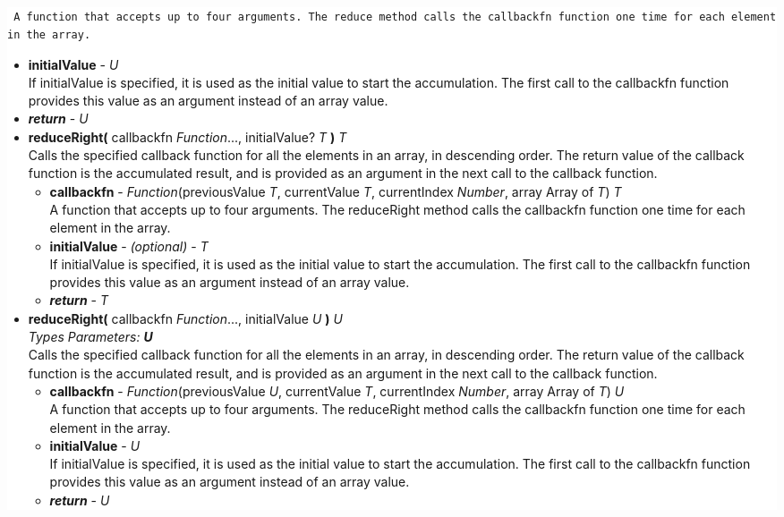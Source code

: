      A function that accepts up to four arguments. The reduce method calls the callbackfn function one time for each element in the array.
   - **initialValue** - _U_  
     If initialValue is specified, it is used as the initial value to start the accumulation. The first call to the callbackfn function provides this value as an argument instead of an array value.
   - _**return**_ - _U_
 - **reduceRight(** callbackfn _Function_..., initialValue? _T_ **)** _T_  
     Calls the specified callback function for all the elements in an array, in descending order. The return value of the callback function is the accumulated result, and is provided as an argument in the next call to the callback function.
   - **callbackfn** - _Function_(previousValue _T_, currentValue _T_, currentIndex _Number_, array Array of _T_) _T_  
     A function that accepts up to four arguments. The reduceRight method calls the callbackfn function one time for each element in the array. 
   - **initialValue** - _(optional)_ - _T_  
     If initialValue is specified, it is used as the initial value to start the accumulation. The first call to the callbackfn function provides this value as an argument instead of an array value.
   - _**return**_ - _T_
 - **reduceRight(** callbackfn _Function_..., initialValue _U_ **)** _U_    
     _Types Parameters:_ _**U**_  
     Calls the specified callback function for all the elements in an array, in descending order. The return value of the callback function is the accumulated result, and is provided as an argument in the next call to the callback function.
   - **callbackfn** - _Function_(previousValue _U_, currentValue _T_, currentIndex _Number_, array Array of _T_) _U_  
     A function that accepts up to four arguments. The reduceRight method calls the callbackfn function one time for each element in the array. 
   - **initialValue** - _U_  
     If initialValue is specified, it is used as the initial value to start the accumulation. The first call to the callbackfn function provides this value as an argument instead of an array value.
   - _**return**_ - _U_